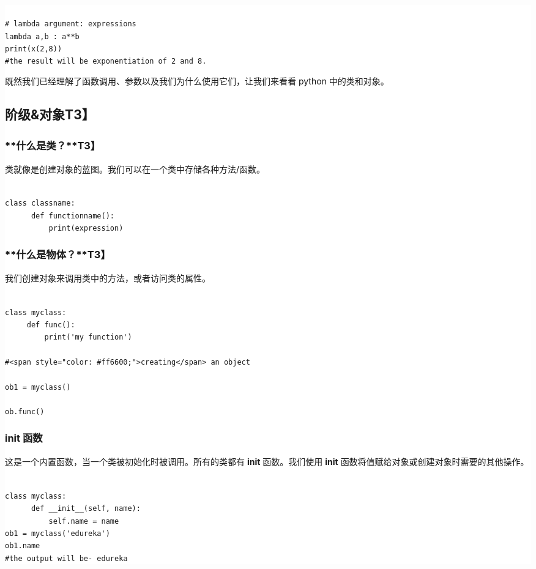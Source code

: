 ```

# lambda argument: expressions
lambda a,b : a**b
print(x(2,8))
#the result will be exponentiation of 2 and 8.

```

既然我们已经理解了函数调用、参数以及我们为什么使用它们，让我们来看看 python 中的类和对象。

## **阶级&对象T3】**

### **什么是类？**T3】

类就像是创建对象的蓝图。我们可以在一个类中存储各种方法/函数。

```

class classname:
      def functionname():
          print(expression)

```

### **什么是物体？**T3】

我们创建对象来调用类中的方法，或者访问类的属性。

```

class myclass:
     def func():
         print('my function')

#<span style="color: #ff6600;">creating</span> an object

ob1 = myclass()

ob.func()

```

### **__init__ 函数**

这是一个内置函数，当一个类被初始化时被调用。所有的类都有 __init__ 函数。我们使用 __init__ 函数将值赋给对象或创建对象时需要的其他操作。

```

class myclass:
      def __init__(self, name):
          self.name = name
ob1 = myclass('edureka')
ob1.name
#the output will be- edureka

```
